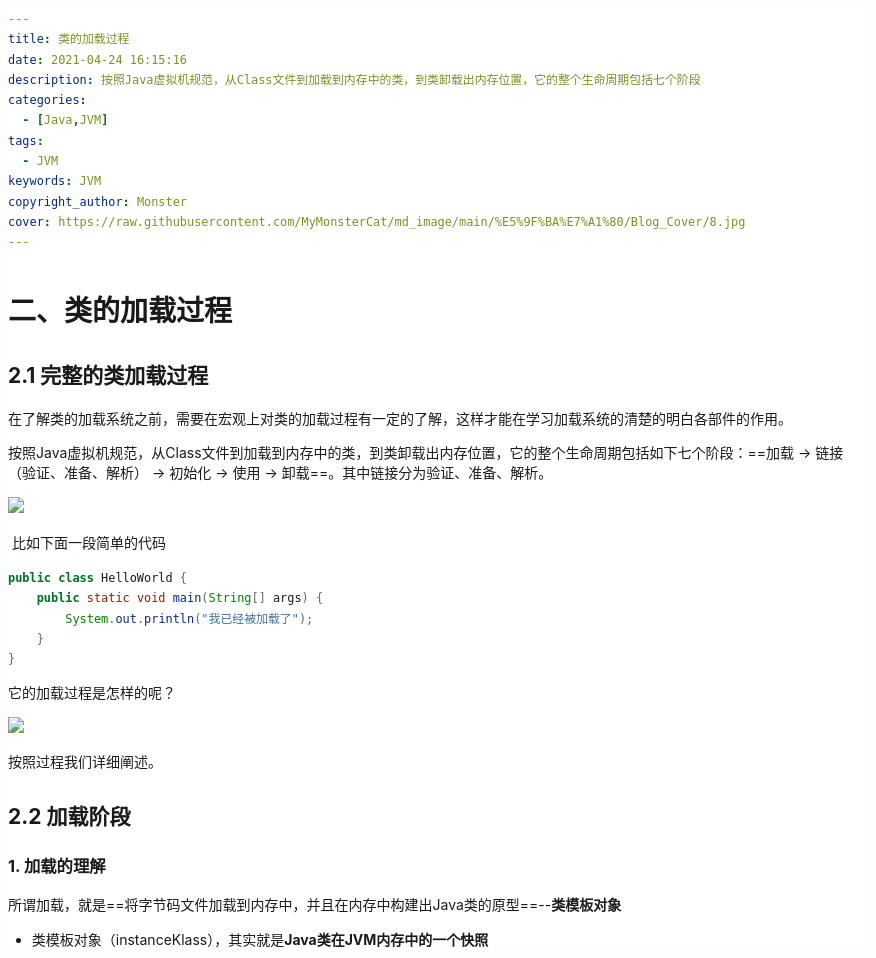 ```yaml
---
title: 类的加载过程
date: 2021-04-24 16:15:16
description: 按照Java虚拟机规范，从Class文件到加载到内存中的类，到类卸载出内存位置，它的整个生命周期包括七个阶段
categories:
  - [Java,JVM]
tags:
  - JVM
keywords: JVM
copyright_author: Monster
cover: https://raw.githubusercontent.com/MyMonsterCat/md_image/main/%E5%9F%BA%E7%A1%80/Blog_Cover/8.jpg
---
```


#  二、类的加载过程

## 2.1 完整的类加载过程

​	在了解类的加载系统之前，需要在宏观上对类的加载过程有一定的了解，这样才能在学习加载系统的清楚的明白各部件的作用。

​	按照Java虚拟机规范，从Class文件到加载到内存中的类，到类卸载出内存位置，它的整个生命周期包括如下七个阶段：==加载 -> 链接（验证、准备、解析） -> 初始化 -> 使用 -> 卸载==。其中链接分为验证、准备、解析。

![](https://raw.githubusercontent.com/MyMonsterCat/md_image/main/%E5%9F%BA%E7%A1%80/JVM/%E7%B1%BB%E7%9A%84%E5%8A%A0%E8%BD%BD/%E5%AE%8C%E6%95%B4%E8%BF%87%E7%A8%8B.png)

​	比如下面一段简单的代码

```java
public class HelloWorld {
    public static void main(String[] args) {
        System.out.println("我已经被加载了");
    }
}
```

它的加载过程是怎样的呢？

![](https://raw.githubusercontent.com/MyMonsterCat/md_image/main/%E5%9F%BA%E7%A1%80/JVM/%E7%B1%BB%E7%9A%84%E5%8A%A0%E8%BD%BD/%E7%B1%BB%E5%8A%A0%E8%BD%BD%E8%BF%87%E7%A8%8B.png)



按照过程我们详细阐述。

## 2.2 加载阶段

### 1. 加载的理解

​	所谓加载，就是==将字节码文件加载到内存中，并且在内存中构建出Java类的原型==--**类模板对象**

- ​	类模板对象（instanceKlass），其实就是**Java类在JVM内存中的一个快照**
